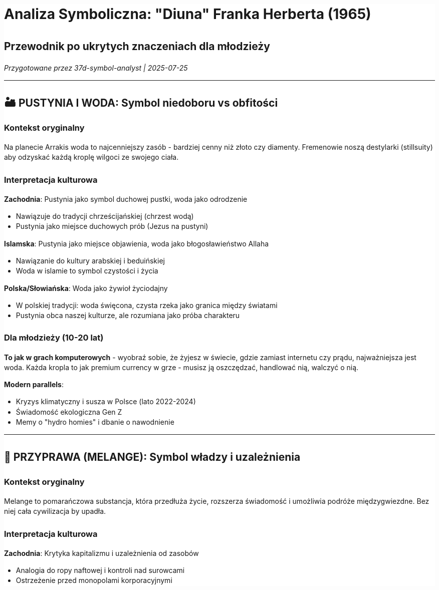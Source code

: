 # Analiza Symboliczna: "Diuna" Franka Herberta (1965)
## Przewodnik po ukrytych znaczeniach dla młodzieży

*Przygotowane przez 37d-symbol-analyst | 2025-07-25*

---

## 🏜️ **PUSTYNIA I WODA: Symbol niedoboru vs obfitości**

### Kontekst oryginalny
Na planecie Arrakis woda to najcenniejszy zasób - bardziej cenny niż złoto czy diamenty. Fremenowie noszą destylarki (stillsuity) aby odzyskać każdą kroplę wilgoci ze swojego ciała.

### Interpretacja kulturowa

**Zachodnia**: Pustynia jako symbol duchowej pustki, woda jako odrodzenie
- Nawiązuje do tradycji chrześcijańskiej (chrzest wodą)
- Pustynia jako miejsce duchowych prób (Jezus na pustyni)

**Islamska**: Pustynia jako miejsce objawienia, woda jako błogosławieństwo Allaha
- Nawiązanie do kultury arabskiej i beduińskiej
- Woda w islamie to symbol czystości i życia

**Polska/Słowiańska**: Woda jako żywioł życiodajny
- W polskiej tradycji: woda święcona, czysta rzeka jako granica między światami
- Pustynia obca naszej kulturze, ale rozumiana jako próba charakteru

### Dla młodzieży (10-20 lat)
**To jak w grach komputerowych** - wyobraź sobie, że żyjesz w świecie, gdzie zamiast internetu czy prądu, najważniejsza jest woda. Każda kropla to jak premium currency w grze - musisz ją oszczędzać, handlować nią, walczyć o nią.

**Modern parallels**: 
- Kryzys klimatyczny i susza w Polsce (lato 2022-2024)
- Świadomość ekologiczna Gen Z
- Memy o "hydro homies" i dbanie o nawodnienie

---

## 🧡 **PRZYPRAWA (MELANGE): Symbol władzy i uzależnienia**

### Kontekst oryginalny
Melange to pomarańczowa substancja, która przedłuża życie, rozszerza świadomość i umożliwia podróże międzygwiezdne. Bez niej cała cywilizacja by upadła.

### Interpretacja kulturowa

**Zachodnia**: Krytyka kapitalizmu i uzależnienia od zasobów
- Analogia do ropy naftowej i kontroli nad surowcami
- Ostrzeżenie przed monopolami korporacyjnymi
